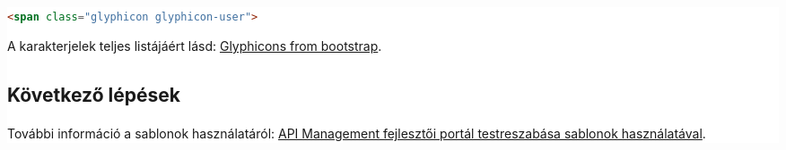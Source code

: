 ```html  
<span class="glyphicon glyphicon-user">  
```  
  
 A karakterjelek teljes listájáért lásd: [Glyphicons from bootstrap](https://getbootstrap.com/components/#glyphicons).

## <a name="next-steps"></a>Következő lépések
További információ a sablonok használatáról: [API Management fejlesztői portál testreszabása sablonok használatával](api-management-developer-portal-templates.md).
